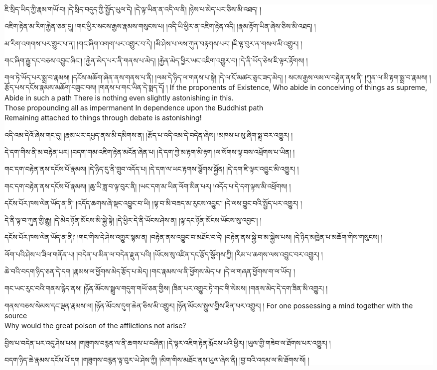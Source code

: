 ཇི་སྲིད་ཡིད་ཀྱི་རྣམ་གཡོ་བ། །དེ་སྲིད་བདུད་ཀྱི་སྤྱོད་ཡུལ་དེ། །དེ་ལྟ་ཡིན་ན་འདི་ལ་ནི། །ཉེས་པ་མེད་པར་ཅིས་མི་འཐད། །

འཇིག་རྟེན་མ་རིག་རྐྱེན་ཅན་དུ། །གང་ཕྱིར་སངས་རྒྱས་རྣམས་གསུངས་པ། །འདི་ཡི་ཕྱིར་ན་འཇིག་རྟེན་འདི། །རྣམ་རྟོག་ཡིན་ཞེས་ཅིས་མི་འཐད། །

མ་རིག་འགགས་པར་གྱུར་པ་ན། །གང་ཞིག་འགག་པར་འགྱུར་བ་དེ། །མི་ཤེས་པ་ལས་ཀུན་བརྟགས་པར། །ཇི་ལྟ་བུར་ན་གསལ་མི་འགྱུར། །

གང་ཞིག་རྒྱུ་དང་བཅས་འབྱུང་ཞིང༌། །རྐྱེན་མེད་པར་ནི་གནས་པ་མེད། །རྐྱེན་མེད་ཕྱིར་ཡང་འཇིག་འགྱུར་བ། །དེ་ནི་ཡོད་ཅེས་ཇི་ལྟར་རྟོགས། །

གལ་ཏེ་ཡོད་པར་སྨྲ་བ་རྣམས། །དངོས་མཆོག་ཞེན་ནས་གནས་པ་ནི། །ལམ་དེ་ཉིད་ལ་གནས་པ་སྟེ། །དེ་ལ་ངོ་མཚར་ཅུང་ཟད་མེད། །
སངས་རྒྱས་ལམ་ལ་བརྟེན་ནས་ནི། །ཀུན་ལ་མི་རྟག་སྨྲ་བ་རྣམས། །རྩོད་པས་དངོས་རྣམས་མཆོག་བཟུང་བས། །གནས་པ་གང་ཡིན་དེ་སྨད་དོ། །
If the proponents of Existence, Who abide in conceiving of things as supreme,  
Abide in such a path There is nothing even slightly astonishing in this.  
Those propounding all as impermanent In dependence upon the Buddhist path  
Remaining attached to things through debate is astonishing!

འདི་འམ་དེའོ་ཞེས་གང་དུ། །རྣམ་པར་དཔྱད་ནས་མི་དམིགས་ན། །རྩོད་པ་འདི་འམ་དེ་བདེན་ཞེས། །མཁས་པ་སུ་ཞིག་སྨྲ་བར་འགྱུར། །

དེ་དག་གིས་ནི་མ་བརྟེན་པར། །བདག་གམ་འཇིག་རྟེན་མངོན་ཞེན་པ། །དེ་དག་ཀྱེ་མ་རྟག་མི་རྟག །ལ་སོགས་ལྟ་བས་འཕྲོགས་པ་ཡིན། །

གང་དག་བརྟེན་ནས་དངོས་པོ་རྣམས། །དེ་ཉིད་དུ་ནི་གྲུབ་འདོད་པ། །དེ་དག་ལ་ཡང་རྟགས་ལྕོགས་སྐྱོན། །དེ་དག་ཇི་ལྟར་འབྱུང་མི་འགྱུར། །

གང་དག་བརྟེན་ནས་དངོས་པོ་རྣམས། །ཆུ་ཡི་ཟླ་བ་ལྟ་བུར་ནི། །ཡང་དག་མ་ཡིན་ལོག་མིན་པར། །འདོད་པ་དེ་དག་ལྟས་མི་འཕྲོགས། །

དངོས་པོར་ཁས་ལེན་ཡོད་ན་ནི། །འདོད་ཆགས་ཞེ་སྡང་འབྱུང་བ་ཡི། །ལྟ་བ་མི་བཟད་མ་རུངས་འབྱུང༌། །དེ་ལས་བྱུང་བའི་སྤྱོད་པར་འགྱུར། །

དེ་ནི་ལྟ་བ་ཀུན་གྱི་རྒྱུ། །དེ་མེད་ཉོན་མོངས་མི་སྐྱེ་སྟེ། །དེ་ཕྱིར་དེ་ནི་ཡོངས་ཤེས་ན། །ལྟ་དང་ཉོན་མོངས་ཡོངས་སུ་འབྱང༌། །

དངོས་པོར་ཁས་ལེན་ཡོད་ན་ནི༑ །གང་གིས་དེ་ཤེས་འགྱུར་སྙམ་ན། །བརྟེན་ནས་འབྱུང་བ་མཐོང་བ་དེ། 
།བརྟེན་ནས་སྐྱེ་བ་མ་སྐྱེས་པས། །དེ་ཉིད་མཁྱེན་པ་མཆོག་གིས་གསུངས། །

ལོག་པའི་ཤེས་པ་ཟིལ་གནོན་པ། །བདེན་པ་མིན་ལ་བདེན་རྫུན་པའི། །ཡོངས་སུ་འཛིན་དང་རྩོད་སྩོགས་ཀྱི། །རིམ་པ་ཆགས་ལས་འབྱུང་བར་འགྱུར། །

ཆེ་བའི་བདག་ཉིད་ཅན་དེ་དག །རྣམས་ལ་ཕྱོགས་མེད་རྩོད་པ་མེད། །གང་རྣམས་ལ་ནི་ཕྱོགས་མེད་པ། །དེ་ལ་གཞན་ཕྱོགས་ག་ལ་ཡོད། །

གང་ཡང་རུང་བའི་གནས་རྙེད་ནས། །ཉོན་མོངས་སྦྲུལ་གདུག་གཡོ་ཅན་གྱིས། །ཟིན་པར་འགྱུར་ཏེ་གང་གི་སེམས། །གནས་མེད་དེ་དག་ཟིན་མི་འགྱུར། །

གནས་བཅས་སེམས་དང་ལྡན་རྣམས་ལ། །ཉོན་མོངས་དུག་ཆེན་ཅིས་མི་འགྱུར། །ཉོན་མོངས་སྤྲུལ་གྱིས་ཟིན་པར་འགྱུར། །
For one possessing a mind together with the source  
Why would the great poison of the afflictions not arise?

བྱིས་པ་བདེན་པར་འདུ་ཤེས་པས། །གཟུགས་བརྙན་ལ་ནི་ཆགས་པ་བཞིན། །དེ་ལྟར་འཇིག་རྟེན་རྨོངས་པའི་ཕྱིར། །ཡུལ་གྱི་གཟེབ་ལ་ཐོགས་པར་འགྱུར། །

བདག་ཉིད་ཆེ་རྣམས་དངོས་པོ་དག །གཟུགས་བརྙན་ལྟ་བུར་ཡེ་ཤེས་ཀྱི། །མིག་གིས་མཐོང་ནས་ཡུལ་ཞེས་ནི། །བྱ་བའི་འདམ་ལ་མི་ཐོགས་སོ། །
